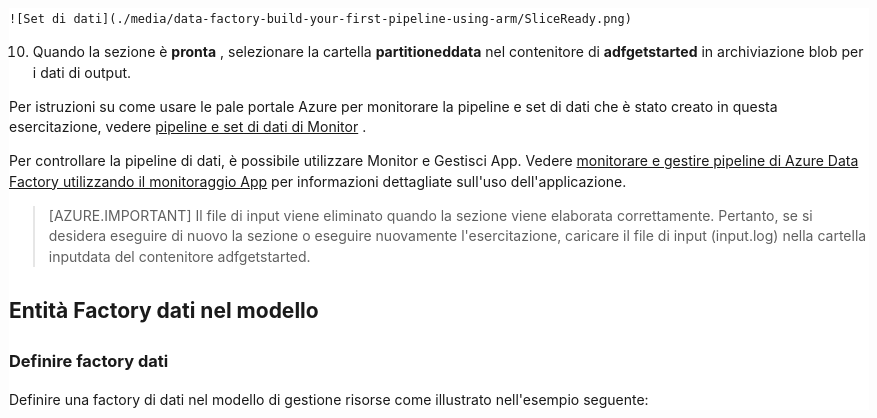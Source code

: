     ![Set di dati](./media/data-factory-build-your-first-pipeline-using-arm/SliceReady.png) 
10. Quando la sezione è **pronta** , selezionare la cartella **partitioneddata** nel contenitore di **adfgetstarted** in archiviazione blob per i dati di output.  

Per istruzioni su come usare le pale portale Azure per monitorare la pipeline e set di dati che è stato creato in questa esercitazione, vedere [pipeline e set di dati di Monitor](data-factory-monitor-manage-pipelines.md) .

Per controllare la pipeline di dati, è possibile utilizzare Monitor e Gestisci App. Vedere [monitorare e gestire pipeline di Azure Data Factory utilizzando il monitoraggio App](data-factory-monitor-manage-app.md) per informazioni dettagliate sull'uso dell'applicazione. 

> [AZURE.IMPORTANT] Il file di input viene eliminato quando la sezione viene elaborata correttamente. Pertanto, se si desidera eseguire di nuovo la sezione o eseguire nuovamente l'esercitazione, caricare il file di input (input.log) nella cartella inputdata del contenitore adfgetstarted.

## <a name="data-factory-entities-in-the-template"></a>Entità Factory dati nel modello
### <a name="define-data-factory"></a>Definire factory dati
Definire una factory di dati nel modello di gestione risorse come illustrato nell'esempio seguente:  
